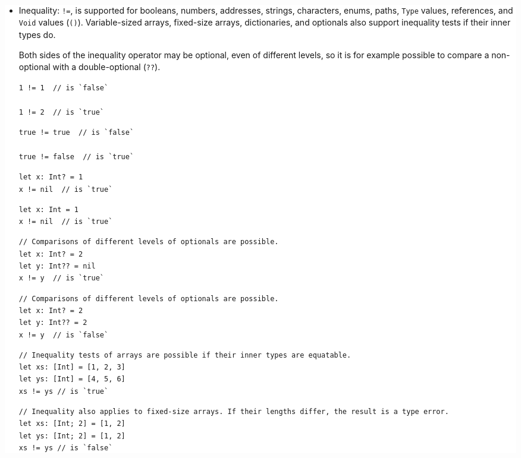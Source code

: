 - Inequality: `!=`, is supported for booleans, numbers, addresses, strings, characters, enums, paths, `Type` values, references, and `Void` values (`()`). 
  Variable-sized arrays, fixed-size arrays, dictionaries, and optionals also support inequality tests if their inner types do.

  Both sides of the inequality operator may be optional, even of different levels,
  so it is for example possible to compare a non-optional with a double-optional (`??`).

  ```cadence
  1 != 1  // is `false`

  1 != 2  // is `true`
  ```

  ```cadence
  true != true  // is `false`

  true != false  // is `true`
  ```

  ```cadence
  let x: Int? = 1
  x != nil  // is `true`
  ```

  ```cadence
  let x: Int = 1
  x != nil  // is `true`
  ```

  ```cadence
  // Comparisons of different levels of optionals are possible.
  let x: Int? = 2
  let y: Int?? = nil
  x != y  // is `true`
  ```

  ```cadence
  // Comparisons of different levels of optionals are possible.
  let x: Int? = 2
  let y: Int?? = 2
  x != y  // is `false`
  ```

  ```cadence
  // Inequality tests of arrays are possible if their inner types are equatable.
  let xs: [Int] = [1, 2, 3]
  let ys: [Int] = [4, 5, 6]
  xs != ys // is `true`
  ```

  ```cadence
  // Inequality also applies to fixed-size arrays. If their lengths differ, the result is a type error.
  let xs: [Int; 2] = [1, 2]
  let ys: [Int; 2] = [1, 2]
  xs != ys // is `false`
  ```
